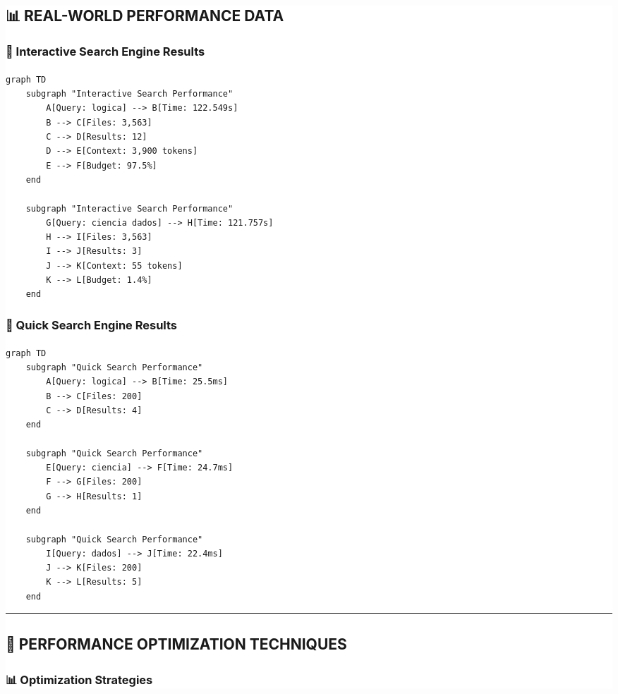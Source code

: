 
## 📊 **REAL-WORLD PERFORMANCE DATA**

### **🎯 Interactive Search Engine Results**

```mermaid
graph TD
    subgraph "Interactive Search Performance"
        A[Query: logica] --> B[Time: 122.549s]
        B --> C[Files: 3,563]
        C --> D[Results: 12]
        D --> E[Context: 3,900 tokens]
        E --> F[Budget: 97.5%]
    end
    
    subgraph "Interactive Search Performance"
        G[Query: ciencia dados] --> H[Time: 121.757s]
        H --> I[Files: 3,563]
        I --> J[Results: 3]
        J --> K[Context: 55 tokens]
        K --> L[Budget: 1.4%]
    end
```

### **🎯 Quick Search Engine Results**

```mermaid
graph TD
    subgraph "Quick Search Performance"
        A[Query: logica] --> B[Time: 25.5ms]
        B --> C[Files: 200]
        C --> D[Results: 4]
    end
    
    subgraph "Quick Search Performance"
        E[Query: ciencia] --> F[Time: 24.7ms]
        F --> G[Files: 200]
        G --> H[Results: 1]
    end
    
    subgraph "Quick Search Performance"
        I[Query: dados] --> J[Time: 22.4ms]
        J --> K[Files: 200]
        K --> L[Results: 5]
    end
```

---

## 🎯 **PERFORMANCE OPTIMIZATION TECHNIQUES**

### **📊 Optimization Strategies**
